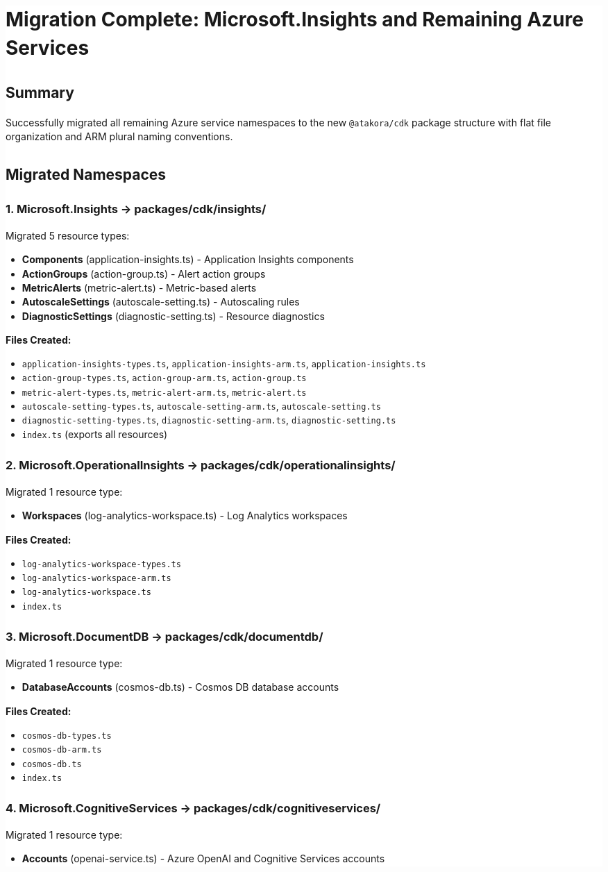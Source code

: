 # Migration Complete: Microsoft.Insights and Remaining Azure Services

## Summary

Successfully migrated all remaining Azure service namespaces to the new `@atakora/cdk` package structure with flat file organization and ARM plural naming conventions.

## Migrated Namespaces

### 1. Microsoft.Insights → packages/cdk/insights/
Migrated 5 resource types:
- **Components** (application-insights.ts) - Application Insights components
- **ActionGroups** (action-group.ts) - Alert action groups
- **MetricAlerts** (metric-alert.ts) - Metric-based alerts
- **AutoscaleSettings** (autoscale-setting.ts) - Autoscaling rules
- **DiagnosticSettings** (diagnostic-setting.ts) - Resource diagnostics

**Files Created:**
- `application-insights-types.ts`, `application-insights-arm.ts`, `application-insights.ts`
- `action-group-types.ts`, `action-group-arm.ts`, `action-group.ts`
- `metric-alert-types.ts`, `metric-alert-arm.ts`, `metric-alert.ts`
- `autoscale-setting-types.ts`, `autoscale-setting-arm.ts`, `autoscale-setting.ts`
- `diagnostic-setting-types.ts`, `diagnostic-setting-arm.ts`, `diagnostic-setting.ts`
- `index.ts` (exports all resources)

### 2. Microsoft.OperationalInsights → packages/cdk/operationalinsights/
Migrated 1 resource type:
- **Workspaces** (log-analytics-workspace.ts) - Log Analytics workspaces

**Files Created:**
- `log-analytics-workspace-types.ts`
- `log-analytics-workspace-arm.ts`
- `log-analytics-workspace.ts`
- `index.ts`

### 3. Microsoft.DocumentDB → packages/cdk/documentdb/
Migrated 1 resource type:
- **DatabaseAccounts** (cosmos-db.ts) - Cosmos DB database accounts

**Files Created:**
- `cosmos-db-types.ts`
- `cosmos-db-arm.ts`
- `cosmos-db.ts`
- `index.ts`

### 4. Microsoft.CognitiveServices → packages/cdk/cognitiveservices/
Migrated 1 resource type:
- **Accounts** (openai-service.ts) - Azure OpenAI and Cognitive Services accounts
